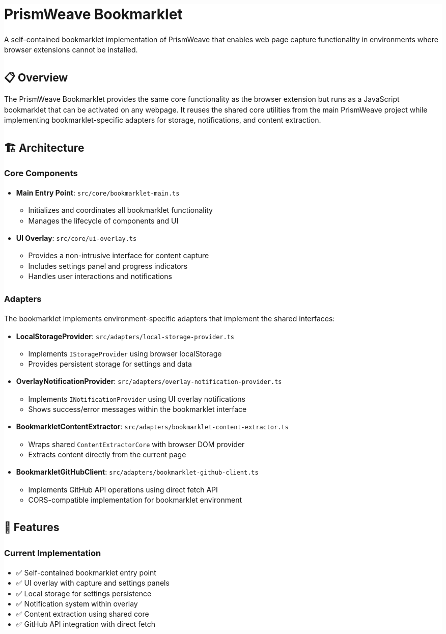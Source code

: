# PrismWeave Bookmarklet

A self-contained bookmarklet implementation of PrismWeave that enables web page capture functionality in environments where browser extensions cannot be installed.

## 📋 Overview

The PrismWeave Bookmarklet provides the same core functionality as the browser extension but runs as a JavaScript bookmarklet that can be activated on any webpage. It reuses the shared core utilities from the main PrismWeave project while implementing bookmarklet-specific adapters for storage, notifications, and content extraction.

## 🏗️ Architecture

### Core Components

- **Main Entry Point**: `src/core/bookmarklet-main.ts`
  - Initializes and coordinates all bookmarklet functionality
  - Manages the lifecycle of components and UI

- **UI Overlay**: `src/core/ui-overlay.ts`
  - Provides a non-intrusive interface for content capture
  - Includes settings panel and progress indicators
  - Handles user interactions and notifications

### Adapters

The bookmarklet implements environment-specific adapters that implement the shared interfaces:

- **LocalStorageProvider**: `src/adapters/local-storage-provider.ts`
  - Implements `IStorageProvider` using browser localStorage
  - Provides persistent storage for settings and data

- **OverlayNotificationProvider**: `src/adapters/overlay-notification-provider.ts`
  - Implements `INotificationProvider` using UI overlay notifications
  - Shows success/error messages within the bookmarklet interface

- **BookmarkletContentExtractor**: `src/adapters/bookmarklet-content-extractor.ts`
  - Wraps shared `ContentExtractorCore` with browser DOM provider
  - Extracts content directly from the current page

- **BookmarkletGitHubClient**: `src/adapters/bookmarklet-github-client.ts`
  - Implements GitHub API operations using direct fetch API
  - CORS-compatible implementation for bookmarklet environment

## 🚀 Features

### Current Implementation

- ✅ Self-contained bookmarklet entry point
- ✅ UI overlay with capture and settings panels
- ✅ Local storage for settings persistence
- ✅ Notification system within overlay
- ✅ Content extraction using shared core
- ✅ GitHub API integration with direct fetch
